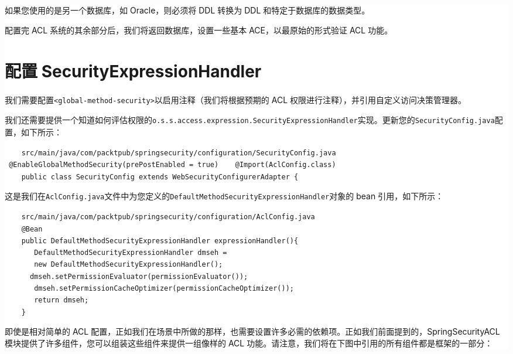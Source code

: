 如果您使用的是另一个数据库，如 Oracle，则必须将 DDL 转换为 DDL 和特定于数据库的数据类型。

配置完 ACL 系统的其余部分后，我们将返回数据库，设置一些基本 ACE，以最原始的形式验证 ACL 功能。

# 配置 SecurityExpressionHandler

我们需要配置`<global-method-security>`以启用注释（我们将根据预期的 ACL 权限进行注释），并引用自定义访问决策管理器。

我们还需要提供一个知道如何评估权限的`o.s.s.access.expression.SecurityExpressionHandler`实现。更新您的`SecurityConfig.java`配置，如下所示：

```
    src/main/java/com/packtpub/springsecurity/configuration/SecurityConfig.java 
 @EnableGlobalMethodSecurity(prePostEnabled = true)    @Import(AclConfig.class)
    public class SecurityConfig extends WebSecurityConfigurerAdapter {
```

这是我们在`AclConfig.java`文件中为您定义的`DefaultMethodSecurityExpressionHandler`对象的 bean 引用，如下所示：

```
    src/main/java/com/packtpub/springsecurity/configuration/AclConfig.java
    @Bean
    public DefaultMethodSecurityExpressionHandler expressionHandler(){
       DefaultMethodSecurityExpressionHandler dmseh =
       new DefaultMethodSecurityExpressionHandler();
      dmseh.setPermissionEvaluator(permissionEvaluator());
       dmseh.setPermissionCacheOptimizer(permissionCacheOptimizer());
       return dmseh; 
    }
```

即使是相对简单的 ACL 配置，正如我们在场景中所做的那样，也需要设置许多必需的依赖项。正如我们前面提到的，SpringSecurityACL 模块提供了许多组件，您可以组装这些组件来提供一组像样的 ACL 功能。请注意，我们将在下图中引用的所有组件都是框架的一部分：
